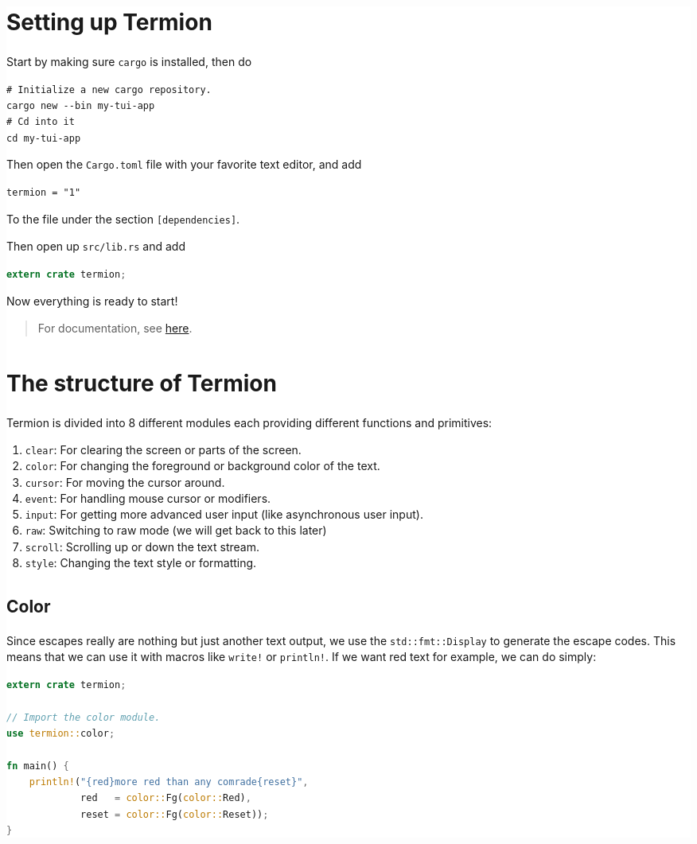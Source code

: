 # Setting up Termion

Start by making sure `cargo` is installed, then do

    # Initialize a new cargo repository.
    cargo new --bin my-tui-app
    # Cd into it
    cd my-tui-app

Then open the `Cargo.toml` file with your favorite text editor, and add

    termion = "1"

To the file under the section `[dependencies]`.

Then open up `src/lib.rs` and add

```rust
extern crate termion;
```

Now everything is ready to start!

> For documentation, see [here](https://github.com/ticki/termion).

# The structure of Termion

Termion is divided into 8 different modules each providing different functions and primitives:

1. `clear`: For clearing the screen or parts of the screen.
2. `color`: For changing the foreground or background color of the text.
3. `cursor`: For moving the cursor around.
4. `event`: For handling mouse cursor or modifiers.
5. `input`: For getting more advanced user input (like asynchronous user input).
6. `raw`: Switching to raw mode (we will get back to this later)
7. `scroll`: Scrolling up or down the text stream.
8. `style`: Changing the text style or formatting.

## Color

Since escapes really are nothing but just another text output, we use the `std::fmt::Display` to generate the escape codes. This means that we can use it with macros like `write!` or `println!`. If we want red text for example, we can do simply:

```rust
extern crate termion;

// Import the color module.
use termion::color;

fn main() {
    println!("{red}more red than any comrade{reset}",
             red   = color::Fg(color::Red),
             reset = color::Fg(color::Reset));
}
```

